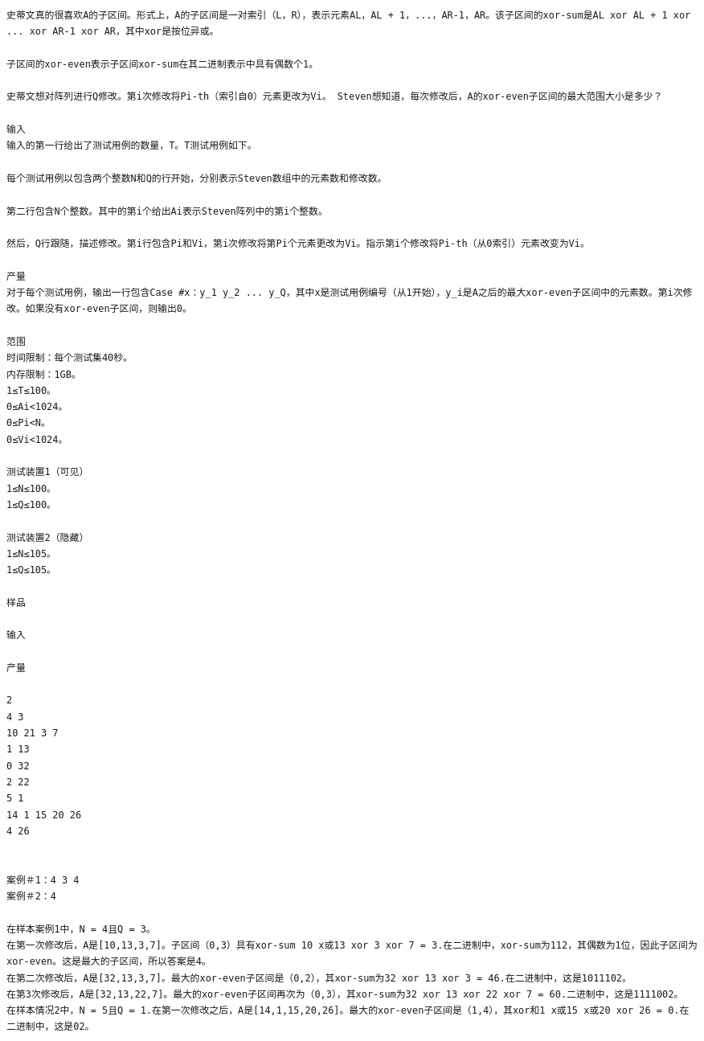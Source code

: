 ```
史蒂文真的很喜欢A的子区间。形式上，A的子区间是一对索引（L，R），表示元素AL，AL + 1，...，AR-1，AR。该子区间的xor-sum是AL xor AL + 1 xor ... xor AR-1 xor AR，其中xor是按位异或。

子区间的xor-even表示子区间xor-sum在其二进制表示中具有偶数个1。

史蒂文想对阵列进行Q修改。第i次修改将Pi-th（索引自0）元素更改为Vi。 Steven想知道，每次修改后，A的xor-even子区间的最大范围大小是多少？

输入
输入的第一行给出了测试用例的数量，T。T测试用例如下。

每个测试用例以包含两个整数N和Q的行开始，分别表示Steven数组中的元素数和修改数。

第二行包含N个整数。其中的第i个给出Ai表示Steven阵列中的第i个整数。

然后，Q行跟随，描述修改。第i行包含Pi和Vi，第i次修改将第Pi个元素更改为Vi。指示第i个修改将Pi-th（从0索引）元素改变为Vi。

产量
对于每个测试用例，输出一行包含Case #x：y_1 y_2 ... y_Q，其中x是测试用例编号（从1开始），y_i是A之后的最大xor-even子区间中的元素数。第i次修改。如果没有xor-even子区间，则输出0。

范围
时间限制：每个测试集40秒。
内存限制：1GB。
1≤T≤100。
0≤Ai<1024。
0≤Pi<N。
0≤Vi<1024。

测试装置1（可见）
1≤N≤100。
1≤Q≤100。

测试装置2（隐藏）
1≤N≤105。
1≤Q≤105。

样品

输入
 
产量
 
2
4 3
10 21 3 7
1 13
0 32
2 22
5 1
14 1 15 20 26
4 26

  
案例＃1：4 3 4
案例＃2：4
  
在样本案例1中，N = 4且Q = 3。
在第一次修改后，A是[10,13,3,7]。子区间（0,3）具有xor-sum 10 x或13 xor 3 xor 7 = 3.在二进制中，xor-sum为112，其偶数为1位，因此子区间为xor-even。这是最大的子区间，所以答案是4。
在第二次修改后，A是[32,13,3,7]。最大的xor-even子区间是（0,2），其xor-sum为32 xor 13 xor 3 = 46.在二进制中，这是1011102。
在第3次修改后，A是[32,13,22,7]。最大的xor-even子区间再次为（0,3），其xor-sum为32 xor 13 xor 22 xor 7 = 60.二进制中，这是1111002。
在样本情况2中，N = 5且Q = 1.在第一次修改之后，A是[14,1,15,20,26]。最大的xor-even子区间是（1,4），其xor和1 x或15 x或20 xor 26 = 0.在二进制中，这是02。
```